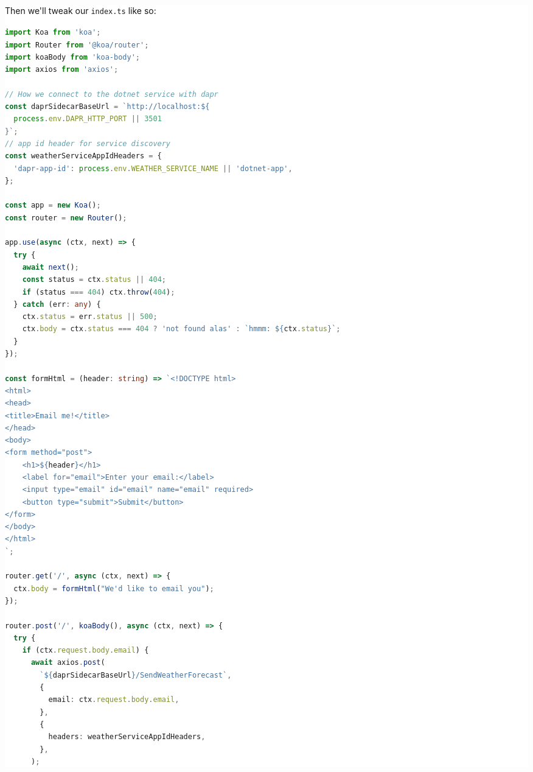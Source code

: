 Then we'll tweak our `index.ts` like so:

```ts
import Koa from 'koa';
import Router from '@koa/router';
import koaBody from 'koa-body';
import axios from 'axios';

// How we connect to the dotnet service with dapr
const daprSidecarBaseUrl = `http://localhost:${
  process.env.DAPR_HTTP_PORT || 3501
}`;
// app id header for service discovery
const weatherServiceAppIdHeaders = {
  'dapr-app-id': process.env.WEATHER_SERVICE_NAME || 'dotnet-app',
};

const app = new Koa();
const router = new Router();

app.use(async (ctx, next) => {
  try {
    await next();
    const status = ctx.status || 404;
    if (status === 404) ctx.throw(404);
  } catch (err: any) {
    ctx.status = err.status || 500;
    ctx.body = ctx.status === 404 ? 'not found alas' : `hmmm: ${ctx.status}`;
  }
});

const formHtml = (header: string) => `<!DOCTYPE html>
<html>
<head>
<title>Email me!</title>
</head>
<body>
<form method="post">
    <h1>${header}</h1>
    <label for="email">Enter your email:</label>
    <input type="email" id="email" name="email" required>
    <button type="submit">Submit</button>
</form>
</body>
</html>
`;

router.get('/', async (ctx, next) => {
  ctx.body = formHtml("We'd like to email you");
});

router.post('/', koaBody(), async (ctx, next) => {
  try {
    if (ctx.request.body.email) {
      await axios.post(
        `${daprSidecarBaseUrl}/SendWeatherForecast`,
        {
          email: ctx.request.body.email,
        },
        {
          headers: weatherServiceAppIdHeaders,
        },
      );

```